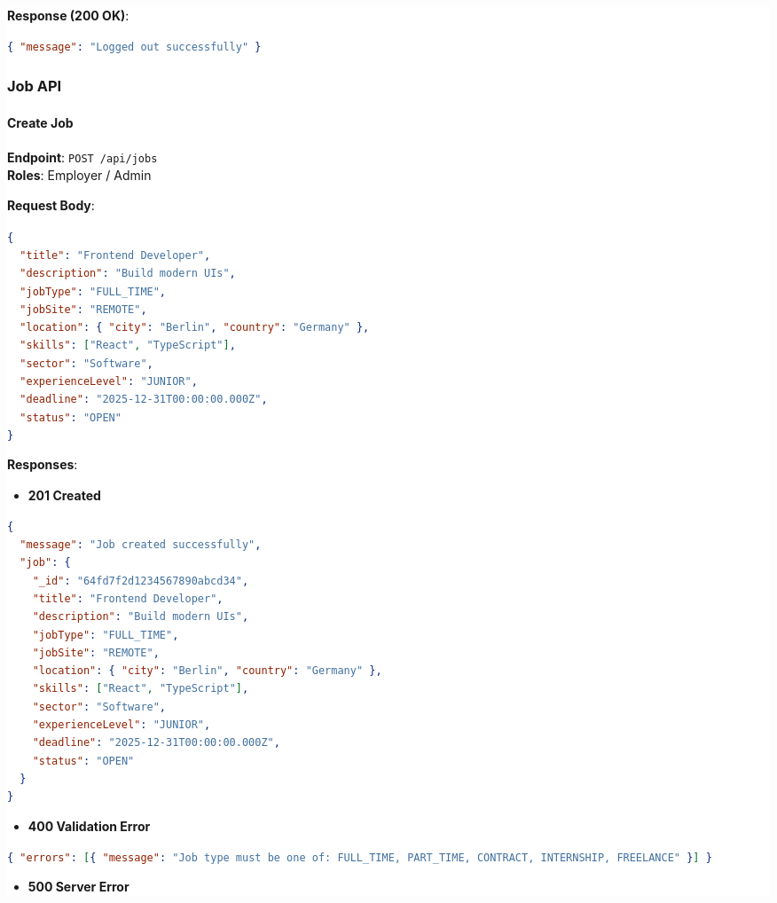 **Response (200 OK)**:
```json
{ "message": "Logged out successfully" }
```

### Job API

#### Create Job
**Endpoint**: `POST /api/jobs`  
**Roles**: Employer / Admin  

**Request Body**:
```json
{
  "title": "Frontend Developer",
  "description": "Build modern UIs",
  "jobType": "FULL_TIME",
  "jobSite": "REMOTE",
  "location": { "city": "Berlin", "country": "Germany" },
  "skills": ["React", "TypeScript"],
  "sector": "Software",
  "experienceLevel": "JUNIOR",
  "deadline": "2025-12-31T00:00:00.000Z",
  "status": "OPEN"
}
```

**Responses**:
- **201 Created**  
```json
{
  "message": "Job created successfully",
  "job": {
    "_id": "64fd7f2d1234567890abcd34",
    "title": "Frontend Developer",
    "description": "Build modern UIs",
    "jobType": "FULL_TIME",
    "jobSite": "REMOTE",
    "location": { "city": "Berlin", "country": "Germany" },
    "skills": ["React", "TypeScript"],
    "sector": "Software",
    "experienceLevel": "JUNIOR",
    "deadline": "2025-12-31T00:00:00.000Z",
    "status": "OPEN"
  }
}
```
- **400 Validation Error**  
```json
{ "errors": [{ "message": "Job type must be one of: FULL_TIME, PART_TIME, CONTRACT, INTERNSHIP, FREELANCE" }] }
```
- **500 Server Error**
